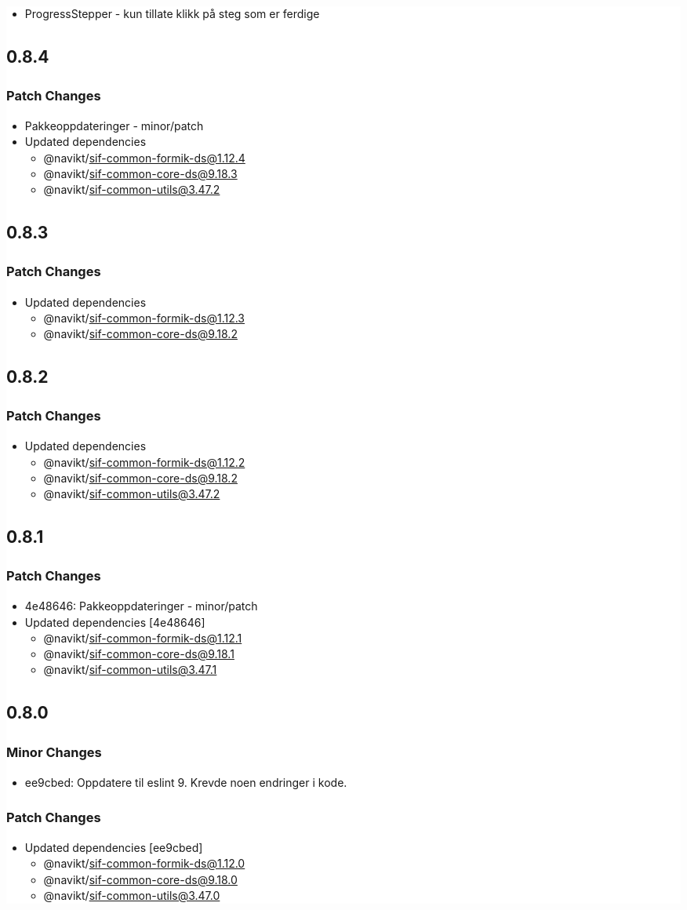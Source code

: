 - ProgressStepper - kun tillate klikk på steg som er ferdige

## 0.8.4

### Patch Changes

- Pakkeoppdateringer - minor/patch
- Updated dependencies
    - @navikt/sif-common-formik-ds@1.12.4
    - @navikt/sif-common-core-ds@9.18.3
    - @navikt/sif-common-utils@3.47.2

## 0.8.3

### Patch Changes

- Updated dependencies
    - @navikt/sif-common-formik-ds@1.12.3
    - @navikt/sif-common-core-ds@9.18.2

## 0.8.2

### Patch Changes

- Updated dependencies
    - @navikt/sif-common-formik-ds@1.12.2
    - @navikt/sif-common-core-ds@9.18.2
    - @navikt/sif-common-utils@3.47.2

## 0.8.1

### Patch Changes

- 4e48646: Pakkeoppdateringer - minor/patch
- Updated dependencies [4e48646]
    - @navikt/sif-common-formik-ds@1.12.1
    - @navikt/sif-common-core-ds@9.18.1
    - @navikt/sif-common-utils@3.47.1

## 0.8.0

### Minor Changes

- ee9cbed: Oppdatere til eslint 9. Krevde noen endringer i kode.

### Patch Changes

- Updated dependencies [ee9cbed]
    - @navikt/sif-common-formik-ds@1.12.0
    - @navikt/sif-common-core-ds@9.18.0
    - @navikt/sif-common-utils@3.47.0
